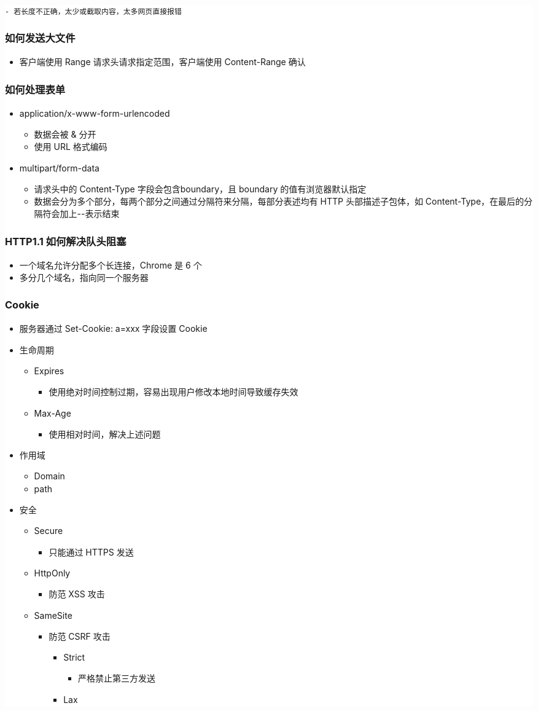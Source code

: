 	- 若长度不正确，太少或截取内容，太多网页直接报错

### 如何发送大文件

- 客户端使用 Range 请求头请求指定范围，客户端使用 Content-Range 确认

### 如何处理表单

- application/x-www-form-urlencoded

	- 数据会被 & 分开
	- 使用 URL 格式编码

- multipart/form-data

	- 请求头中的 Content-Type 字段会包含boundary，且 boundary 的值有浏览器默认指定
	- 数据会分为多个部分，每两个部分之间通过分隔符来分隔，每部分表述均有 HTTP 头部描述子包体，如 Content-Type，在最后的分隔符会加上--表示结束

### HTTP1.1 如何解决队头阻塞

- 一个域名允许分配多个长连接，Chrome 是 6 个
- 多分几个域名，指向同一个服务器

### Cookie

- 服务器通过 Set-Cookie: a=xxx 字段设置 Cookie
- 生命周期

	- Expires

		- 使用绝对时间控制过期，容易出现用户修改本地时间导致缓存失效

	- Max-Age

		- 使用相对时间，解决上述问题

- 作用域

	- Domain
	- path

- 安全

	- Secure

		- 只能通过 HTTPS 发送

	- HttpOnly

		- 防范 XSS 攻击

	- SameSite

		- 防范 CSRF 攻击

			- Strict

				- 严格禁止第三方发送

			- Lax
